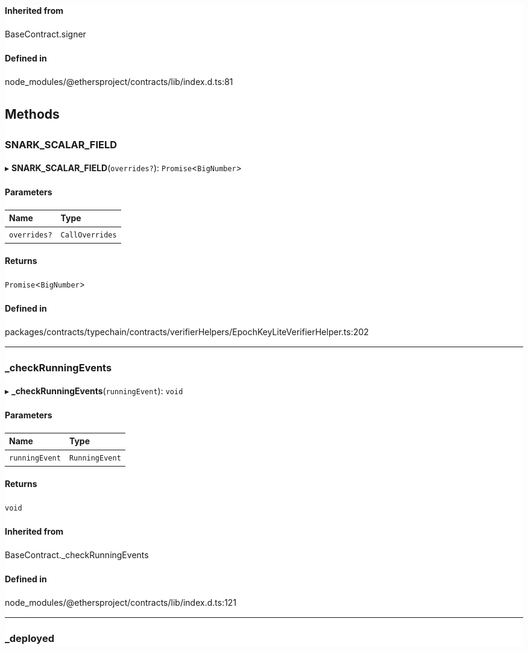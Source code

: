 #### Inherited from

BaseContract.signer

#### Defined in

node_modules/@ethersproject/contracts/lib/index.d.ts:81

## Methods

### SNARK\_SCALAR\_FIELD

▸ **SNARK_SCALAR_FIELD**(`overrides?`): `Promise`<`BigNumber`\>

#### Parameters

| Name | Type |
| :------ | :------ |
| `overrides?` | `CallOverrides` |

#### Returns

`Promise`<`BigNumber`\>

#### Defined in

packages/contracts/typechain/contracts/verifierHelpers/EpochKeyLiteVerifierHelper.ts:202

___

### \_checkRunningEvents

▸ **_checkRunningEvents**(`runningEvent`): `void`

#### Parameters

| Name | Type |
| :------ | :------ |
| `runningEvent` | `RunningEvent` |

#### Returns

`void`

#### Inherited from

BaseContract.\_checkRunningEvents

#### Defined in

node_modules/@ethersproject/contracts/lib/index.d.ts:121

___

### \_deployed
